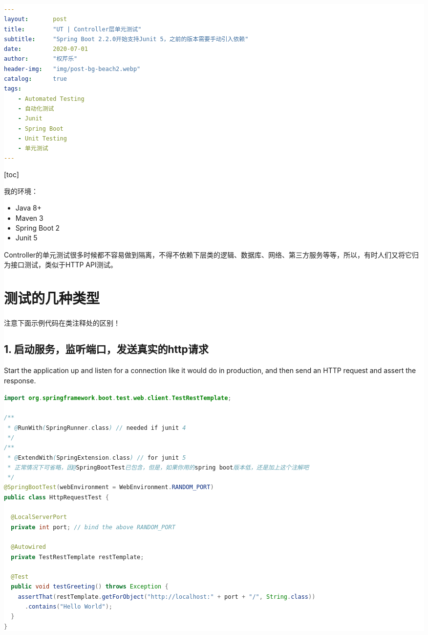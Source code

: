 ```yaml
---
layout:       post
title:        "UT | Controller层单元测试"
subtitle:     "Spring Boot 2.2.0开始支持Junit 5，之前的版本需要手动引入依赖"
date:         2020-07-01
author:       "权芹乐"
header-img:   "img/post-bg-beach2.webp"
catalog:      true
tags:
    - Automated Testing
    - 自动化测试
    - Junit
    - Spring Boot
    - Unit Testing
    - 单元测试
---
```


[toc]

我的环境：
+ Java 8+
+ Maven 3
+ Spring Boot 2
+ Junit 5

Controller的单元测试很多时候都不容易做到隔离，不得不依赖下层类的逻辑、数据库、网络、第三方服务等等，所以，有时人们又将它归为接口测试，类似于HTTP API测试。

# 测试的几种类型

注意下面示例代码在类注释处的区别！

## 1. 启动服务，监听端口，发送真实的http请求

Start the application up and listen for a connection like it would do in production, and then send an HTTP request and assert the response.

```Java
import org.springframework.boot.test.web.client.TestRestTemplate;

/**
 * @RunWith(SpringRunner.class) // needed if junit 4
 */
/**
 * @ExtendWith(SpringExtension.class) // for junit 5
 * 正常情况下可省略，因@SpringBootTest已包含，但是，如果你用的spring boot版本低，还是加上这个注解吧
 */
@SpringBootTest(webEnvironment = WebEnvironment.RANDOM_PORT)
public class HttpRequestTest {

  @LocalServerPort
  private int port; // bind the above RANDOM_PORT

  @Autowired
  private TestRestTemplate restTemplate;

  @Test
  public void testGreeting() throws Exception {
    assertThat(restTemplate.getForObject("http://localhost:" + port + "/", String.class))
      .contains("Hello World");
  }
}
```
